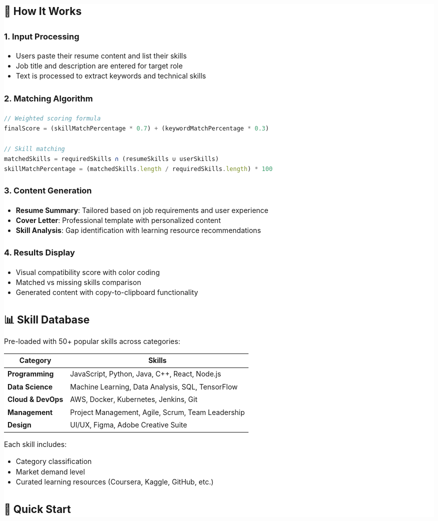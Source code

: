 ## 🎯 How It Works

### 1. **Input Processing**
- Users paste their resume content and list their skills
- Job title and description are entered for target role
- Text is processed to extract keywords and technical skills

### 2. **Matching Algorithm**
```javascript
// Weighted scoring formula
finalScore = (skillMatchPercentage * 0.7) + (keywordMatchPercentage * 0.3)

// Skill matching
matchedSkills = requiredSkills ∩ (resumeSkills ∪ userSkills)
skillMatchPercentage = (matchedSkills.length / requiredSkills.length) * 100
```

### 3. **Content Generation**
- **Resume Summary**: Tailored based on job requirements and user experience
- **Cover Letter**: Professional template with personalized content
- **Skill Analysis**: Gap identification with learning resource recommendations

### 4. **Results Display**
- Visual compatibility score with color coding
- Matched vs missing skills comparison
- Generated content with copy-to-clipboard functionality

## 📊 Skill Database

Pre-loaded with 50+ popular skills across categories:

| Category | Skills |
|----------|--------|
| **Programming** | JavaScript, Python, Java, C++, React, Node.js |
| **Data Science** | Machine Learning, Data Analysis, SQL, TensorFlow |
| **Cloud & DevOps** | AWS, Docker, Kubernetes, Jenkins, Git |
| **Management** | Project Management, Agile, Scrum, Team Leadership |
| **Design** | UI/UX, Figma, Adobe Creative Suite |

Each skill includes:
- Category classification
- Market demand level
- Curated learning resources (Coursera, Kaggle, GitHub, etc.)

## 🚀 Quick Start
